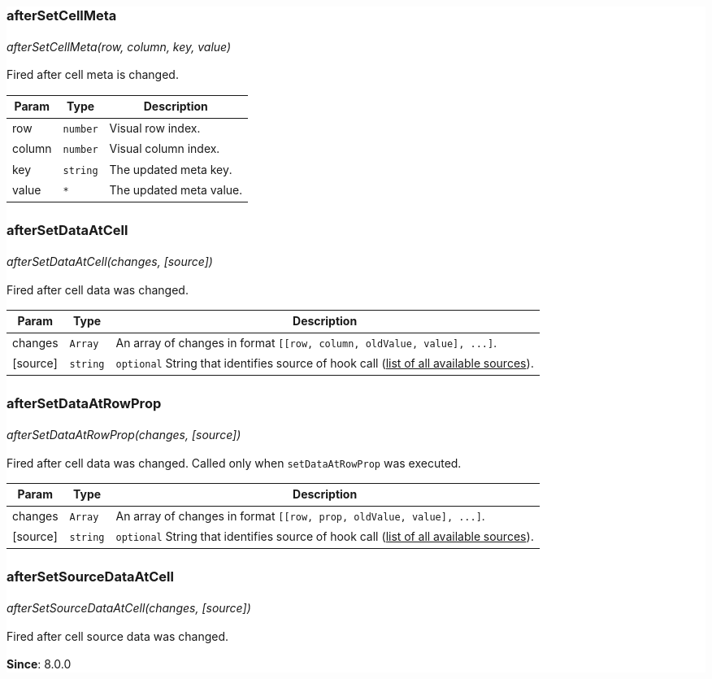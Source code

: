 

### afterSetCellMeta

_afterSetCellMeta(row, column, key, value)_

Fired after cell meta is changed.


| Param | Type | Description |
| --- | --- | --- |
| row | <code>number</code> | Visual row index. |
| column | <code>number</code> | Visual column index. |
| key | <code>string</code> | The updated meta key. |
| value | <code>\*</code> | The updated meta value. |



### afterSetDataAtCell

_afterSetDataAtCell(changes, [source])_

Fired after cell data was changed.


| Param | Type | Description |
| --- | --- | --- |
| changes | <code>Array</code> | An array of changes in format `[[row, column, oldValue, value], ...]`. |
| [source] | <code>string</code> | `optional` String that identifies source of hook call                          ([list of all available sources](https://handsontable.com/docs/tutorial-using-callbacks.html#page-source-definition)). |



### afterSetDataAtRowProp

_afterSetDataAtRowProp(changes, [source])_

Fired after cell data was changed.
Called only when `setDataAtRowProp` was executed.


| Param | Type | Description |
| --- | --- | --- |
| changes | <code>Array</code> | An array of changes in format `[[row, prop, oldValue, value], ...]`. |
| [source] | <code>string</code> | `optional` String that identifies source of hook call                          ([list of all available sources](https://handsontable.com/docs/tutorial-using-callbacks.html#page-source-definition)). |



### afterSetSourceDataAtCell

_afterSetSourceDataAtCell(changes, [source])_

Fired after cell source data was changed.

**Since**: 8.0.0  
